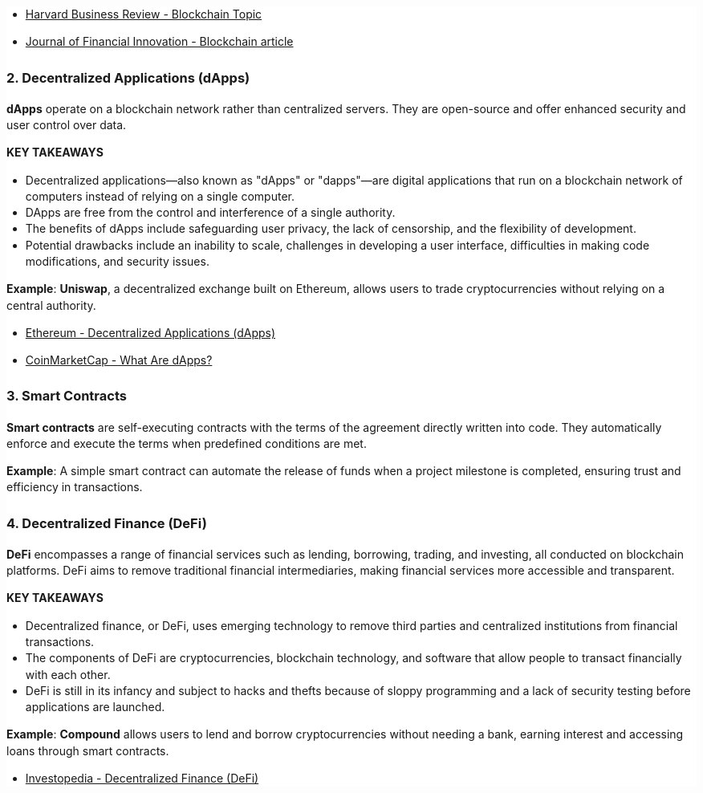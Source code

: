 - [Harvard Business Review - Blockchain Topic](https://hbr.org/topic/subject/blockchain)

- [Journal of Financial Innovation - Blockchain article](https://jfin-swufe.springeropen.com/articles/10.1186/s40854-019-0147-z)

### 2. Decentralized Applications (dApps)

**dApps** operate on a blockchain network rather than centralized servers. They are open-source and offer enhanced security and user control over data.

**KEY TAKEAWAYS**

- Decentralized applications—also known as "dApps" or "dapps"—are digital applications that run on a blockchain network of computers instead of relying on a single computer.
- DApps are free from the control and interference of a single authority.
- The benefits of dApps include safeguarding user privacy, the lack of censorship, and the flexibility of development.
- Potential drawbacks include an inability to scale, challenges in developing a user interface, difficulties in making code modifications, and security issues.

**Example**: **Uniswap**, a decentralized exchange built on Ethereum, allows users to trade cryptocurrencies without relying on a central authority.

- [Ethereum - Decentralized Applications (dApps)](https://ethereum.org/en/dapps/)

- [CoinMarketCap - What Are dApps?](https://coinmarketcap.com/academy/article/what-are-dapps)

### 3. Smart Contracts

**Smart contracts** are self-executing contracts with the terms of the agreement directly written into code. They automatically enforce and execute the terms when predefined conditions are met.

**Example**: A simple smart contract can automate the release of funds when a project milestone is completed, ensuring trust and efficiency in transactions.

### 4. Decentralized Finance (DeFi)

**DeFi** encompasses a range of financial services such as lending, borrowing, trading, and investing, all conducted on blockchain platforms. DeFi aims to remove traditional financial intermediaries, making financial services more accessible and transparent.

**KEY TAKEAWAYS**

- Decentralized finance, or DeFi, uses emerging technology to remove third parties and centralized institutions from financial transactions.
- The components of DeFi are cryptocurrencies, blockchain technology, and software that allow people to transact financially with each other.
- DeFi is still in its infancy and subject to hacks and thefts because of sloppy programming and a lack of security testing before applications are launched.

**Example**: **Compound** allows users to lend and borrow cryptocurrencies without needing a bank, earning interest and accessing loans through smart contracts.

- [Investopedia - Decentralized Finance (DeFi)](<https://www.investopedia.com/decentralized-finance-defi-5113835#:~:text=Decentralized%20finance%20(DeFi)%20is%20an%20emerging%20financial%20technology%20that%20challenges,peer%2Dto%2Dpeer%20transactions.>)
